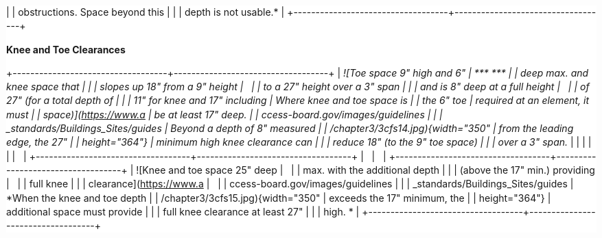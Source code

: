 |                                   | obstructions. Space beyond this   |
|                                   | depth is not usable.*             |
+-----------------------------------+-----------------------------------+

**Knee and Toe Clearances**

+-----------------------------------+-----------------------------------+
| **![Toe space 9\" high and 6\"    | *** ***                           |
| deep max. and knee space that     |                                   |
| slopes up 18\" from a 9\" height  |                                   |
| to a 27\" height over a 3\" span  |                                   |
| and is 8\" deep at a full height  |                                   |
| of 27\" (for a total depth of     |                                   |
| 11\" for knee and 17\" including  | *Where knee and toe space is      |
| the 6\" toe                       | required at an element, it must   |
| space)](https://www.a             | be at least 17" deep.*            |
| ccess-board.gov/images/guidelines |                                   |
| _standards/Buildings_Sites/guides | *Beyond a depth of 8" measured    |
| /chapter3/3cfs14.jpg){width="350" | from the leading edge, the 27"    |
| height="364"}**                   | minimum high knee clearance can   |
|                                   | reduce 18" (to the 9" toe space)  |
|                                   | over a 3" span.*                  |
|                                   |                                   |
|                                   |                                   |
+-----------------------------------+-----------------------------------+
|                                   |                                   |
+-----------------------------------+-----------------------------------+
| ![Knee and toe space 25\" deep    |                                   |
| max. with the additional depth    |                                   |
| (above the 17\" min.) providing   |                                   |
| full knee                         |                                   |
| clearance](https://www.a          |                                   |
| ccess-board.gov/images/guidelines |                                   |
| _standards/Buildings_Sites/guides | *When the knee and toe depth      |
| /chapter3/3cfs15.jpg){width="350" | exceeds the 17" minimum, the      |
| height="364"}                     | additional space must provide     |
|                                   | full knee clearance at least 27"  |
|                                   | high. *                           |
+-----------------------------------+-----------------------------------+
